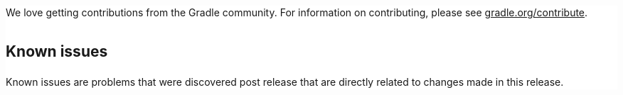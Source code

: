 We love getting contributions from the Gradle community. For information on contributing, please see [gradle.org/contribute](https://gradle.org/contribute).

## Known issues

Known issues are problems that were discovered post release that are directly related to changes made in this release.
